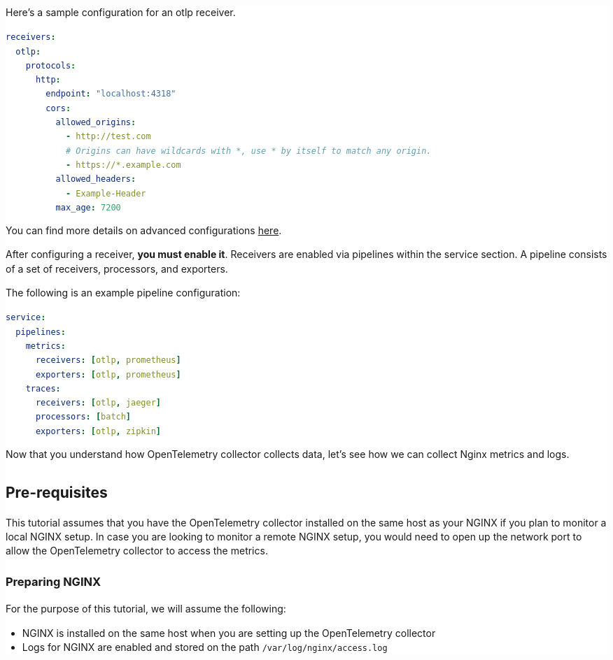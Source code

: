 Here’s a sample configuration for an otlp receiver.

```yaml
receivers:
  otlp:
    protocols:
      http:
        endpoint: "localhost:4318"
        cors:
          allowed_origins:
            - http://test.com
            # Origins can have wildcards with *, use * by itself to match any origin.
            - https://*.example.com
          allowed_headers:
            - Example-Header
          max_age: 7200
```

You can find more details on advanced configurations <a href = "https://github.com/open-telemetry/opentelemetry-collector/blob/main/receiver/otlpreceiver/README.md" rel="noopener noreferrer nofollow" target="_blank">here</a>.

After configuring a receiver, **you must enable it**. Receivers are enabled via pipelines within the service section. A pipeline consists of a set of receivers, processors, and exporters.

The following is an example pipeline configuration:

```yaml
service:
  pipelines:
    metrics:
      receivers: [otlp, prometheus]
      exporters: [otlp, prometheus]
    traces:
      receivers: [otlp, jaeger]
      processors: [batch]
      exporters: [otlp, zipkin]
```

Now that you understand how OpenTelemetry collector collects data, let’s see how we can collect Nginx metrics and logs.

## Pre-requisites

This tutorial assumes that you have the OpenTelemetry collector installed on the same host as your NGINX if you plan to monitor a local NGINX setup. In case you are looking to monitor a remote NGINX setup, you would need to open up the network port to allow the OpenTelemetry collector to access the metrics. 

### Preparing NGINX

For the purpose of this tutorial, we will assume the following: 

- NGINX is installed on the same host when you are setting up the OpenTelemetry collector
- Logs for NGINX are enabled and stored on the path `/var/log/nginx/access.log`
